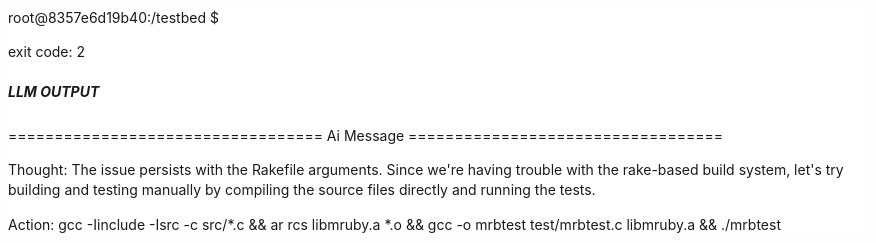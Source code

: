 
root@8357e6d19b40:/testbed $

exit code: 2

##### LLM OUTPUT #####
================================== Ai Message ==================================

Thought: The issue persists with the Rakefile arguments. Since we're having trouble with the rake-based build system, let's try building and testing manually by compiling the source files directly and running the tests.

Action: <command>gcc -Iinclude -Isrc -c src/*.c && ar rcs libmruby.a *.o && gcc -o mrbtest test/mrbtest.c libmruby.a && ./mrbtest</command>